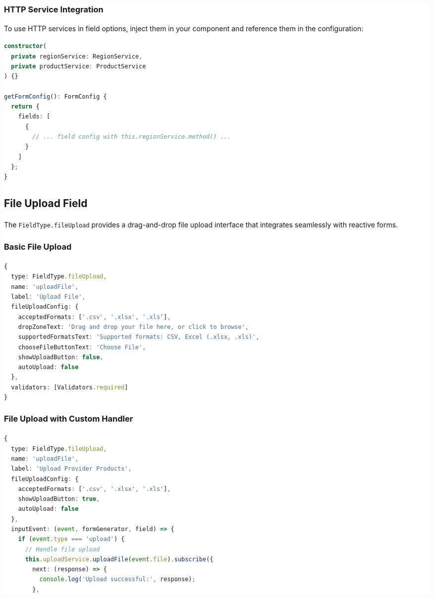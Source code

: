 ### HTTP Service Integration

To use HTTP services in field options, inject them in your component and reference them in the configuration:

```typescript
constructor(
  private regionService: RegionService,
  private productService: ProductService
) {}

getFormConfig(): FormConfig {
  return {
    fields: [
      {
        // ... field config with this.regionService.method() ...
      }
    ]
  };
}
```

## File Upload Field

The `FieldType.fileUpload` provides a drag-and-drop file upload interface that integrates seamlessly with reactive forms.

### Basic File Upload

```typescript
{
  type: FieldType.fileUpload,
  name: 'uploadFile',
  label: 'Upload File',
  fileUploadConfig: {
    acceptedFormats: ['.csv', '.xlsx', '.xls'],
    dropZoneText: 'Drag and drop your file here, or click to browse',
    supportedFormatsText: 'Supported formats: CSV, Excel (.xlsx, .xls)',
    chooseFileButtonText: 'Choose File',
    showUploadButton: false,
    autoUpload: false
  },
  validators: [Validators.required]
}
```

### File Upload with Custom Handler

```typescript
{
  type: FieldType.fileUpload,
  name: 'uploadFile',
  label: 'Upload Provider Products',
  fileUploadConfig: {
    acceptedFormats: ['.csv', '.xlsx', '.xls'],
    showUploadButton: true,
    autoUpload: false
  },
  inputEvent: (event, formGenerator, field) => {
    if (event.type === 'upload') {
      // Handle file upload
      this.uploadService.uploadFile(event.file).subscribe({
        next: (response) => {
          console.log('Upload successful:', response);
        },
```